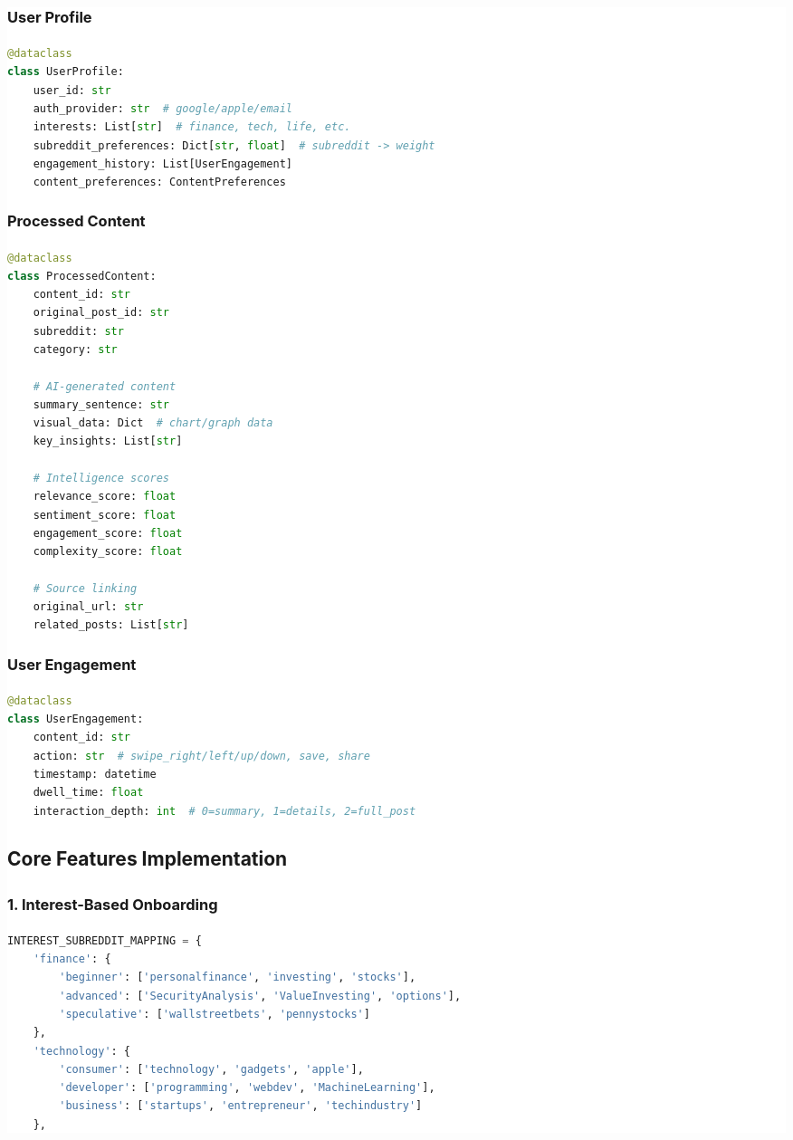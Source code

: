 ### User Profile
```python
@dataclass
class UserProfile:
    user_id: str
    auth_provider: str  # google/apple/email
    interests: List[str]  # finance, tech, life, etc.
    subreddit_preferences: Dict[str, float]  # subreddit -> weight
    engagement_history: List[UserEngagement]
    content_preferences: ContentPreferences
```

### Processed Content
```python
@dataclass  
class ProcessedContent:
    content_id: str
    original_post_id: str
    subreddit: str
    category: str
    
    # AI-generated content
    summary_sentence: str
    visual_data: Dict  # chart/graph data
    key_insights: List[str]
    
    # Intelligence scores
    relevance_score: float
    sentiment_score: float
    engagement_score: float
    complexity_score: float
    
    # Source linking
    original_url: str
    related_posts: List[str]
```

### User Engagement
```python
@dataclass
class UserEngagement:
    content_id: str
    action: str  # swipe_right/left/up/down, save, share
    timestamp: datetime
    dwell_time: float
    interaction_depth: int  # 0=summary, 1=details, 2=full_post
```

## Core Features Implementation

### 1. Interest-Based Onboarding
```python
INTEREST_SUBREDDIT_MAPPING = {
    'finance': {
        'beginner': ['personalfinance', 'investing', 'stocks'],
        'advanced': ['SecurityAnalysis', 'ValueInvesting', 'options'],
        'speculative': ['wallstreetbets', 'pennystocks']
    },
    'technology': {
        'consumer': ['technology', 'gadgets', 'apple'],
        'developer': ['programming', 'webdev', 'MachineLearning'],
        'business': ['startups', 'entrepreneur', 'techindustry']
    },
```